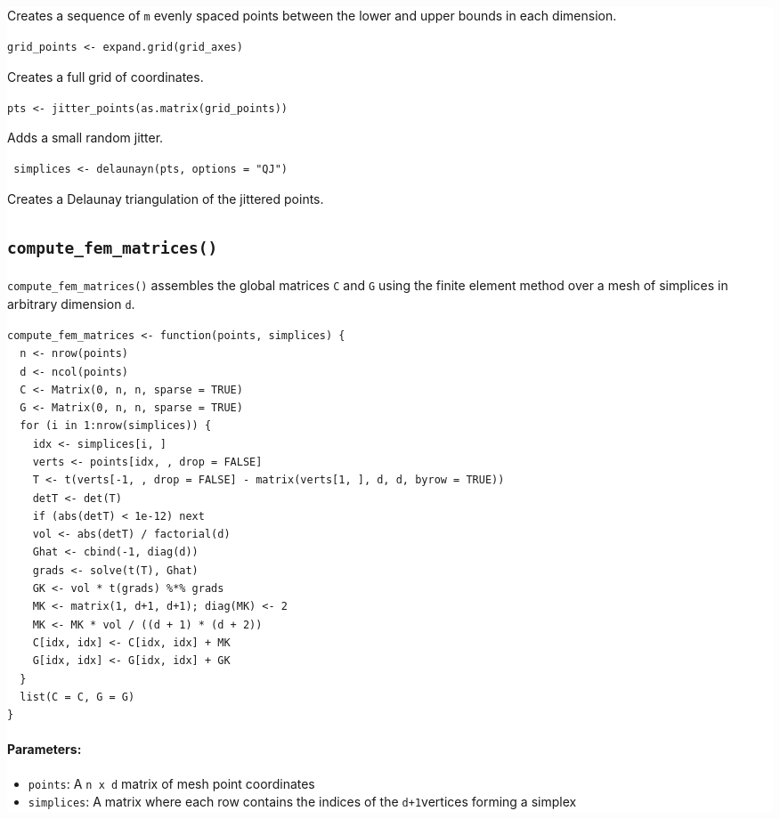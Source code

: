 Creates a sequence of `m` evenly spaced points between the lower and upper bounds in each dimension.

```{r}
grid_points <- expand.grid(grid_axes)
```

Creates a full grid of coordinates.

```{r}
pts <- jitter_points(as.matrix(grid_points))
```

Adds a small random jitter.

```{r}
 simplices <- delaunayn(pts, options = "QJ")
```

Creates a Delaunay triangulation of the jittered points.

## `compute_fem_matrices()`

`compute_fem_matrices()` assembles the global matrices `C` and `G` using the finite element method over a mesh of simplices in arbitrary dimension `d`.

```{r}
compute_fem_matrices <- function(points, simplices) {
  n <- nrow(points)
  d <- ncol(points)
  C <- Matrix(0, n, n, sparse = TRUE)
  G <- Matrix(0, n, n, sparse = TRUE)
  for (i in 1:nrow(simplices)) {
    idx <- simplices[i, ]
    verts <- points[idx, , drop = FALSE]
    T <- t(verts[-1, , drop = FALSE] - matrix(verts[1, ], d, d, byrow = TRUE))
    detT <- det(T)
    if (abs(detT) < 1e-12) next
    vol <- abs(detT) / factorial(d)
    Ghat <- cbind(-1, diag(d))
    grads <- solve(t(T), Ghat)
    GK <- vol * t(grads) %*% grads
    MK <- matrix(1, d+1, d+1); diag(MK) <- 2
    MK <- MK * vol / ((d + 1) * (d + 2))
    C[idx, idx] <- C[idx, idx] + MK
    G[idx, idx] <- G[idx, idx] + GK
  }
  list(C = C, G = G)
}
```

#### Parameters:

-   `points`: A `n x d` matrix of mesh point coordinates
-   `simplices`: A matrix where each row contains the indices of the `d+1`vertices forming a simplex
